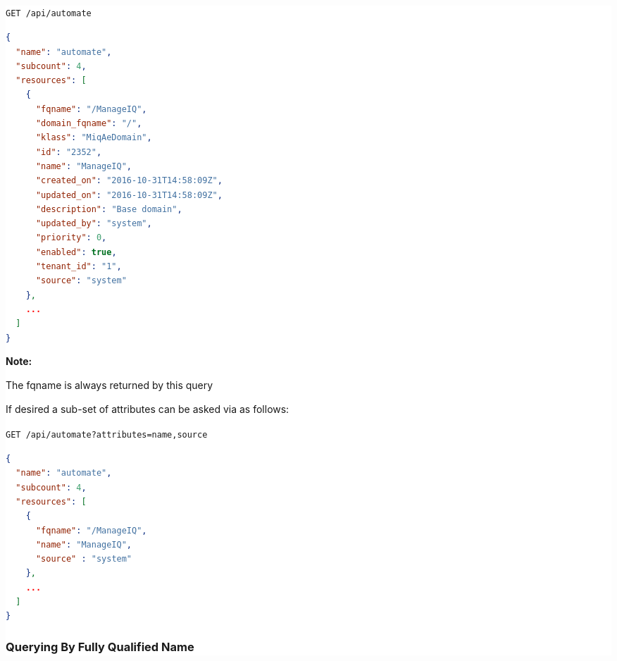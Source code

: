 ``` data
GET /api/automate
```

``` json
{
  "name": "automate",
  "subcount": 4,
  "resources": [
    {
      "fqname": "/ManageIQ",
      "domain_fqname": "/",
      "klass": "MiqAeDomain",
      "id": "2352",
      "name": "ManageIQ",
      "created_on": "2016-10-31T14:58:09Z",
      "updated_on": "2016-10-31T14:58:09Z",
      "description": "Base domain",
      "updated_by": "system",
      "priority": 0,
      "enabled": true,
      "tenant_id": "1",
      "source": "system"
    },
    ...
  ]
}
```

**Note:**

The fqname is always returned by this query

If desired a sub-set of attributes can be asked via as follows:

``` data
GET /api/automate?attributes=name,source
```

``` json
{
  "name": "automate",
  "subcount": 4,
  "resources": [
    {
      "fqname": "/ManageIQ",
      "name": "ManageIQ",
      "source" : "system"
    },
    ...
  ]
}
```

### Querying By Fully Qualified Name
